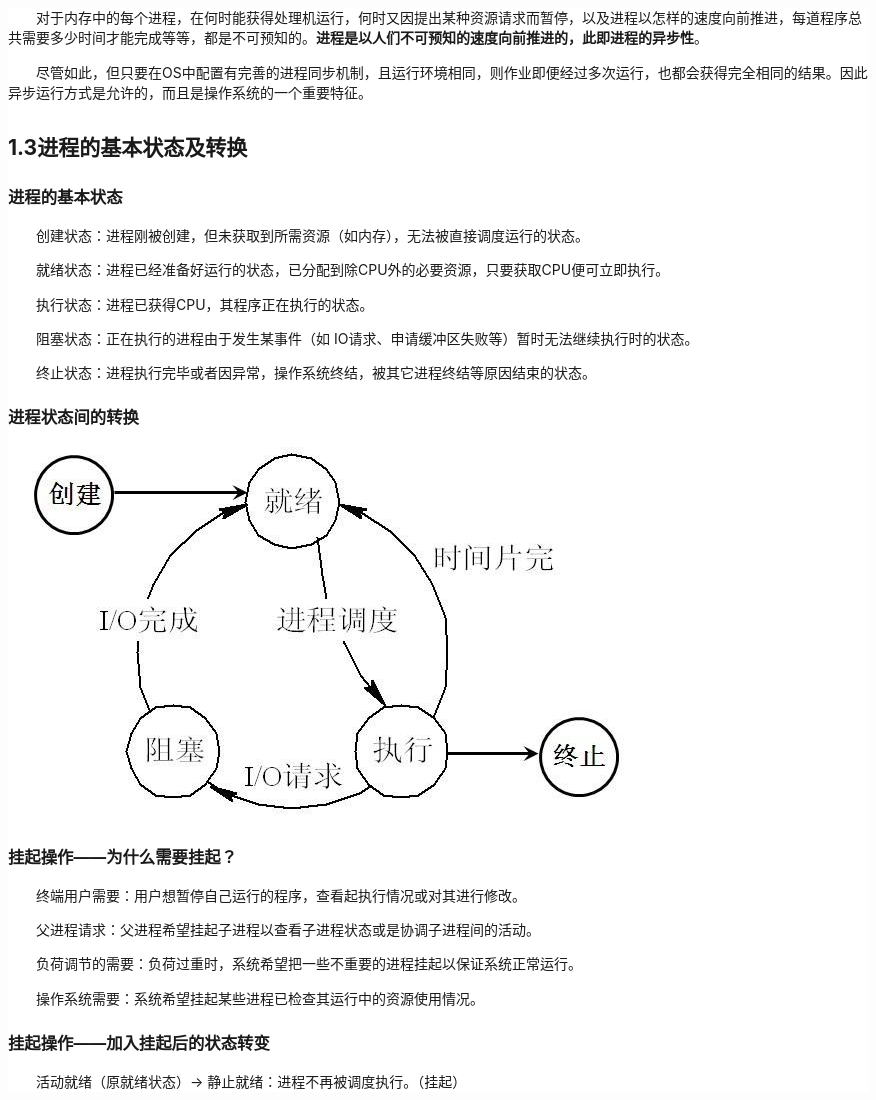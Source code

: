 　　对于内存中的每个进程，在何时能获得处理机运行，何时又因提出某种资源请求而暂停，以及进程以怎样的速度向前推进，每道程序总共需要多少时间才能完成等等，都是不可预知的。**进程是以人们不可预知的速度向前推进的，此即进程的异步性**。

　　尽管如此，但只要在OS中配置有完善的进程同步机制，且运行环境相同，则作业即便经过多次运行，也都会获得完全相同的结果。因此异步运行方式是允许的，而且是操作系统的一个重要特征。

## 1.3进程的基本状态及转换

### 进程的基本状态

　　创建状态：进程刚被创建，但未获取到所需资源（如内存），无法被直接调度运行的状态。

　　就绪状态：进程已经准备好运行的状态，已分配到除CPU外的必要资源，只要获取CPU便可立即执行。

　　执行状态：进程已获得CPU，其程序正在执行的状态。

　　阻塞状态：正在执行的进程由于发生某事件（如 IO请求、申请缓冲区失败等）暂时无法继续执行时的状态。

　　终止状态：进程执行完毕或者因异常，操作系统终结，被其它进程终结等原因结束的状态。

### 进程状态间的转换

  ![进程状态间的转换](https://github.com/suinichange/JConcurrency/blob/master/Basic%20Concept/%E8%BF%9B%E7%A8%8B%E7%8A%B6%E6%80%81%E9%97%B4%E7%9A%84%E8%BD%AC%E6%8D%A2.jpg)

### 挂起操作——为什么需要挂起？

　　终端用户需要：用户想暂停自己运行的程序，查看起执行情况或对其进行修改。

　　父进程请求：父进程希望挂起子进程以查看子进程状态或是协调子进程间的活动。

　　负荷调节的需要：负荷过重时，系统希望把一些不重要的进程挂起以保证系统正常运行。

　　操作系统需要：系统希望挂起某些进程已检查其运行中的资源使用情况。
 
### 挂起操作——加入挂起后的状态转变

　　活动就绪（原就绪状态）→ 静止就绪：进程不再被调度执行。（挂起）
